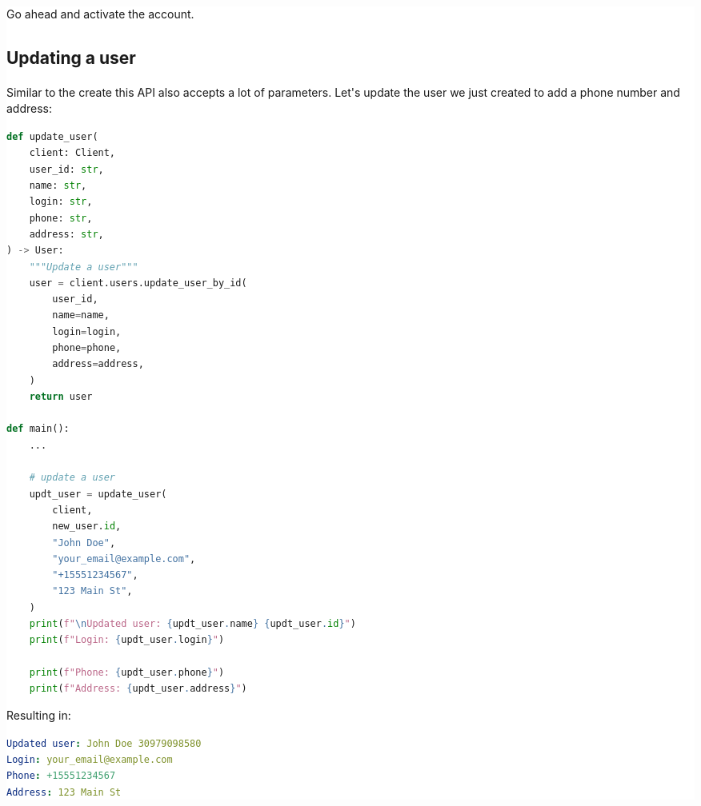 Go ahead and activate the account.

## Updating a user

Similar to the create this API also accepts a lot of parameters. Let's update the user we just created to add a phone number and address:

```python
def update_user(
    client: Client,
    user_id: str,
    name: str,
    login: str,
    phone: str,
    address: str,
) -> User:
    """Update a user"""
    user = client.users.update_user_by_id(
        user_id,
        name=name,
        login=login,
        phone=phone,
        address=address,
    )
    return user

def main():
    ...

    # update a user
    updt_user = update_user(
        client,
        new_user.id,
        "John Doe",
        "your_email@example.com",
        "+15551234567",
        "123 Main St",
    )
    print(f"\nUpdated user: {updt_user.name} {updt_user.id}")
    print(f"Login: {updt_user.login}")

    print(f"Phone: {updt_user.phone}")
    print(f"Address: {updt_user.address}")
```

Resulting in:
```yaml
Updated user: John Doe 30979098580
Login: your_email@example.com
Phone: +15551234567
Address: 123 Main St
```
